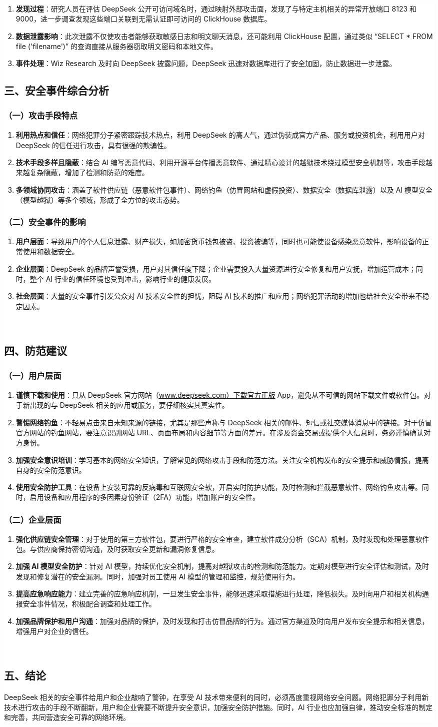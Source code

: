 1. **发现过程**：研究人员在评估 DeepSeek 公开可访问域名时，通过映射外部攻击面，发现了与特定主机相关的异常开放端口 8123 和 9000，进一步调查发现这些端口关联到无需认证即可访问的 ClickHouse 数据库。  
  
1. **数据泄露影响**：此次泄露不仅使攻击者能够获取敏感日志和明文聊天消息，还可能利用 ClickHouse 配置，通过类似 “SELECT * FROM file ('filename')” 的查询直接从服务器窃取明文密码和本地文件。  
  
1. **事件处理**：Wiz Research 及时向 DeepSeek 披露问题，DeepSeek 迅速对数据库进行了安全加固，防止数据进一步泄露。  
  
  
## 三、安全事件综合分析  
### （一）攻击手段特点  
1. **利用热点和信任**：网络犯罪分子紧密跟踪技术热点，利用 DeepSeek 的高人气，通过伪装成官方产品、服务或投资机会，利用用户对 DeepSeek 的信任进行攻击，具有很强的欺骗性。  
  
1. **技术手段多样且隐蔽**：结合 AI 编写恶意代码、利用开源平台传播恶意软件、通过精心设计的越狱技术绕过模型安全机制等，攻击手段越来越复杂隐蔽，增加了检测和防范的难度。  
  
1. **多领域协同攻击**：涵盖了软件供应链（恶意软件包事件）、网络钓鱼（仿冒网站和虚假投资）、数据安全（数据库泄露）以及 AI 模型安全（模型越狱）等多个领域，形成了全方位的攻击态势。  
  
  
### （二）安全事件的影响  
1. **用户层面**：导致用户的个人信息泄露、财产损失，如加密货币钱包被盗、投资被骗等，同时也可能使设备感染恶意软件，影响设备的正常使用和数据安全。  
  
1. **企业层面**：DeepSeek 的品牌声誉受损，用户对其信任度下降；企业需要投入大量资源进行安全修复和用户安抚，增加运营成本；同时，整个 AI 行业的信任环境也受到冲击，影响行业的健康发展。  
  
1. **社会层面**：大量的安全事件引发公众对 AI 技术安全性的担忧，阻碍 AI 技术的推广和应用；网络犯罪活动的增加也给社会安全带来不稳定因素。  
  
   
## 四、防范建议  
### （一）用户层面  
1. **谨慎下载和使用**：只从 DeepSeek 官方网站（www.deepseek.com）下载官方正版 App，避免从不可信的网站下载文件或软件包。对于新出现的与 DeepSeek 相关的应用或服务，要仔细核实其真实性。  
  
1. **警惕网络钓鱼**：不轻易点击来自未知来源的链接，尤其是那些声称与 DeepSeek 相关的邮件、短信或社交媒体消息中的链接。对于仿冒官方网站的钓鱼网站，要注意识别网站 URL、页面布局和内容细节等方面的差异。在涉及资金交易或提供个人信息时，务必谨慎确认对方身份。  
  
1. **加强安全意识培训**：学习基本的网络安全知识，了解常见的网络攻击手段和防范方法。关注安全机构发布的安全提示和威胁情报，提高自身的安全防范意识。  
  
1. **使用安全防护工具**：在设备上安装可靠的反病毒和互联网安全软，开启实时防护功能，及时检测和拦截恶意软件、网络钓鱼攻击等。同时，启用设备和应用程序的多因素身份验证（2FA）功能，增加账户的安全性。  
  
  
### （二）企业层面  
1. **强化供应链安全管理**：对于使用的第三方软件包，要进行严格的安全审查，建立软件成分分析（SCA）机制，及时发现和处理恶意软件包。与供应商保持密切沟通，及时获取安全更新和漏洞修复信息。  
  
1. **加强 AI 模型安全防护**：针对 AI 模型，持续优化安全机制，提高对越狱攻击的检测和防范能力。定期对模型进行安全评估和测试，及时发现和修复潜在的安全漏洞。同时，加强对员工使用 AI 模型的管理和监控，规范使用行为。  
  
1. **提高应急响应能力**：建立完善的应急响应机制，一旦发生安全事件，能够迅速采取措施进行处理，降低损失。及时向用户和相关机构通报安全事件情况，积极配合调查和处理工作。  
  
1. **加强品牌保护和用户沟通**：加强对品牌的保护，及时发现和打击仿冒品牌的行为。通过官方渠道及时向用户发布安全提示和相关信息，增强用户对企业的信任。  
  
   
## 五、结论  
  
DeepSeek 相关的安全事件给用户和企业敲响了警钟，在享受 AI 技术带来便利的同时，必须高度重视网络安全问题。网络犯罪分子利用新技术进行攻击的手段不断翻新，用户和企业需要不断提升安全意识，加强安全防护措施。同时，AI 行业也应加强自律，推动安全标准的制定和完善，共同营造安全可靠的网络环境。  
  